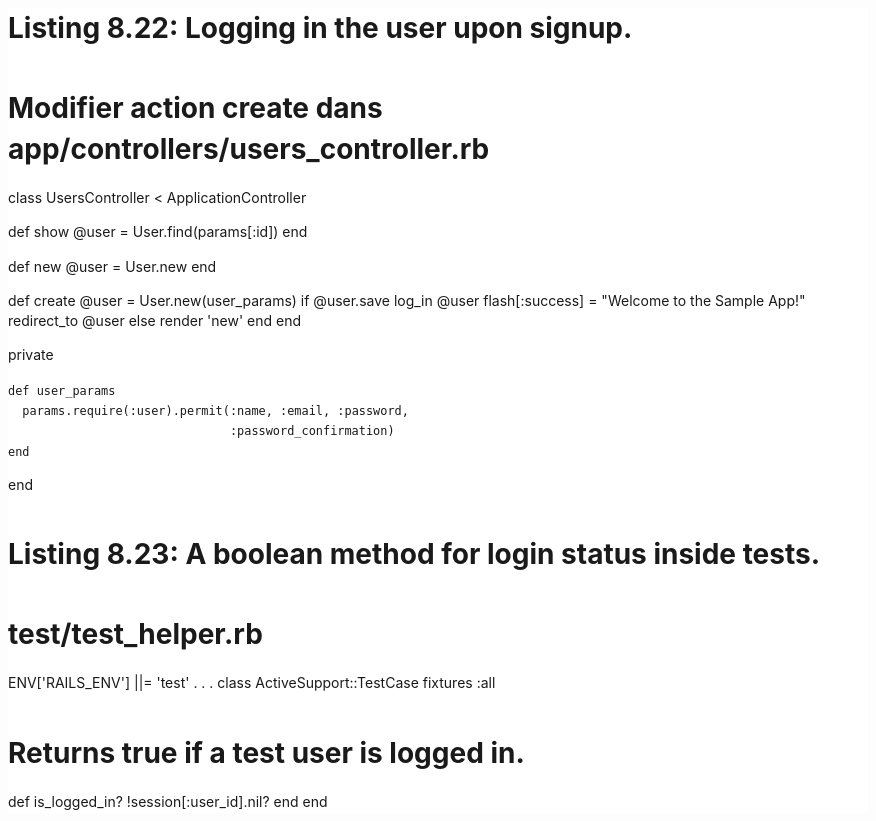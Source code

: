 # Listing 8.22: Logging in the user upon signup.
# Modifier action create dans app/controllers/users_controller.rb
class UsersController < ApplicationController

  def show
    @user = User.find(params[:id])
  end

  def new
    @user = User.new
  end

  def create
    @user = User.new(user_params)
    if @user.save
      log_in @user
      flash[:success] = "Welcome to the Sample App!"
      redirect_to @user
    else
      render 'new'
    end
  end

  private

    def user_params
      params.require(:user).permit(:name, :email, :password,
                                   :password_confirmation)
    end
end

# Listing 8.23: A boolean method for login status inside tests.
# test/test_helper.rb
ENV['RAILS_ENV'] ||= 'test'
.
.
.
class ActiveSupport::TestCase
  fixtures :all

  # Returns true if a test user is logged in.
  def is_logged_in?
    !session[:user_id].nil?
  end
end
